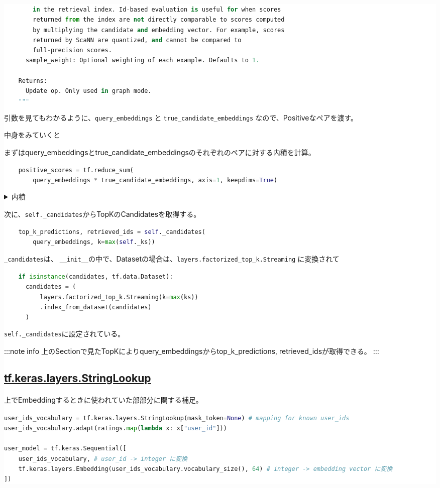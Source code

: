 ```py
        in the retrieval index. Id-based evaluation is useful for when scores
        returned from the index are not directly comparable to scores computed
        by multiplying the candidate and embedding vector. For example, scores
        returned by ScaNN are quantized, and cannot be compared to
        full-precision scores.
      sample_weight: Optional weighting of each example. Defaults to 1.

    Returns:
      Update op. Only used in graph mode.
    """
```

引数を見てもわかるように、`query_embeddings` と `true_candidate_embeddings` なので、Positiveなペアを渡す。

中身をみていくと

まずはquery_embeddingsとtrue_candidate_embeddingsのそれぞれのペアに対する内積を計算。

```py
    positive_scores = tf.reduce_sum(
        query_embeddings * true_candidate_embeddings, axis=1, keepdims=True)

```

<details><summary>内積</summary></details>

次に、`self._candidates`からTopKのCandidatesを取得する。

```py
    top_k_predictions, retrieved_ids = self._candidates(
        query_embeddings, k=max(self._ks))
```

`_candidates`は、 `__init__`の中で、Datasetの場合は、`layers.factorized_top_k.Streaming` に変換されて

```py
    if isinstance(candidates, tf.data.Dataset):
      candidates = (
          layers.factorized_top_k.Streaming(k=max(ks))
          .index_from_dataset(candidates)
      )
```

`self._candidates`に設定されている。

:::note info
上のSectionで見たTopKによりquery_embeddingsからtop_k_predictions, retrieved_idsが取得できる。
:::


## [tf.keras.layers.StringLookup](https://keras.io/api/layers/preprocessing_layers/categorical/string_lookup/)

上でEmbeddingするときに使われていた部部分に関する補足。

```py
user_ids_vocabulary = tf.keras.layers.StringLookup(mask_token=None) # mapping for known user_ids
user_ids_vocabulary.adapt(ratings.map(lambda x: x["user_id"]))

user_model = tf.keras.Sequential([
    user_ids_vocabulary, # user_id -> integer に変換
    tf.keras.layers.Embedding(user_ids_vocabulary.vocabulary_size(), 64) # integer -> embedding vector に変換
])
```
